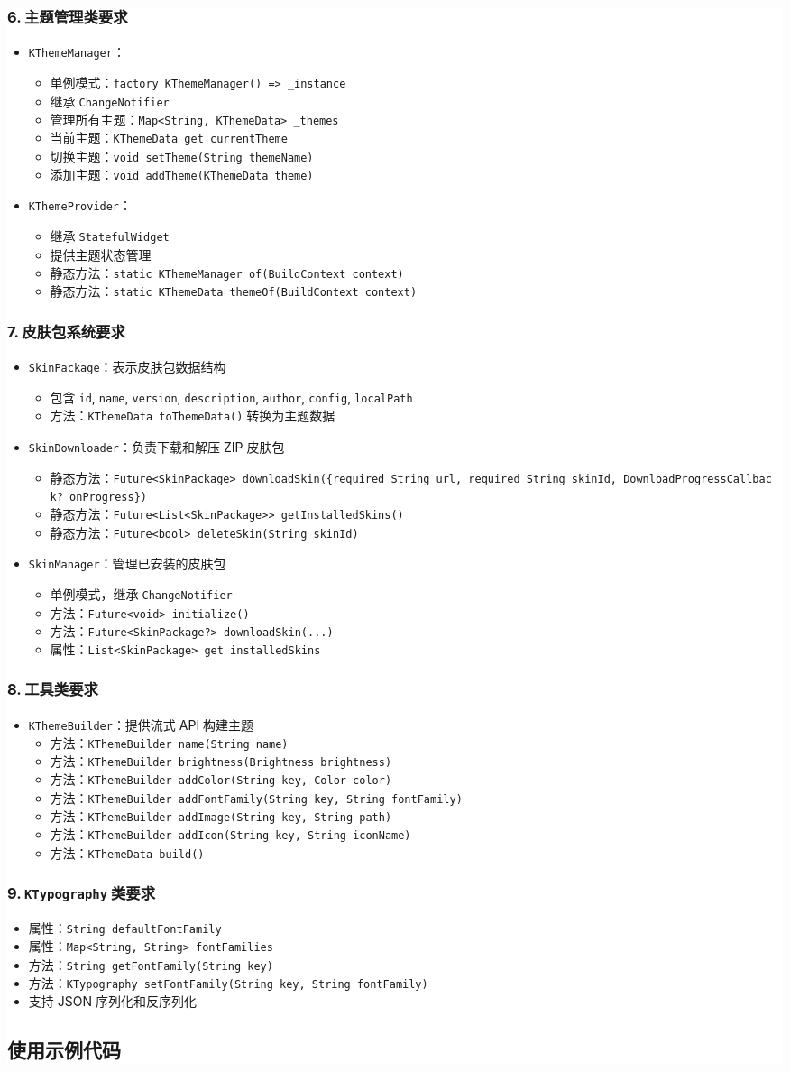 ### 6. 主题管理类要求
- `KThemeManager`：
  - 单例模式：`factory KThemeManager() => _instance`
  - 继承 `ChangeNotifier`
  - 管理所有主题：`Map<String, KThemeData> _themes`
  - 当前主题：`KThemeData get currentTheme`
  - 切换主题：`void setTheme(String themeName)`
  - 添加主题：`void addTheme(KThemeData theme)`

- `KThemeProvider`：
  - 继承 `StatefulWidget`
  - 提供主题状态管理
  - 静态方法：`static KThemeManager of(BuildContext context)`
  - 静态方法：`static KThemeData themeOf(BuildContext context)`

### 7. 皮肤包系统要求
- `SkinPackage`：表示皮肤包数据结构
  - 包含 `id`, `name`, `version`, `description`, `author`, `config`, `localPath`
  - 方法：`KThemeData toThemeData()` 转换为主题数据

- `SkinDownloader`：负责下载和解压 ZIP 皮肤包
  - 静态方法：`Future<SkinPackage> downloadSkin({required String url, required String skinId, DownloadProgressCallback? onProgress})`
  - 静态方法：`Future<List<SkinPackage>> getInstalledSkins()`
  - 静态方法：`Future<bool> deleteSkin(String skinId)`

- `SkinManager`：管理已安装的皮肤包
  - 单例模式，继承 `ChangeNotifier`
  - 方法：`Future<void> initialize()`
  - 方法：`Future<SkinPackage?> downloadSkin(...)`
  - 属性：`List<SkinPackage> get installedSkins`

### 8. 工具类要求
- `KThemeBuilder`：提供流式 API 构建主题
  - 方法：`KThemeBuilder name(String name)`
  - 方法：`KThemeBuilder brightness(Brightness brightness)`
  - 方法：`KThemeBuilder addColor(String key, Color color)`
  - 方法：`KThemeBuilder addFontFamily(String key, String fontFamily)`
  - 方法：`KThemeBuilder addImage(String key, String path)`
  - 方法：`KThemeBuilder addIcon(String key, String iconName)`
  - 方法：`KThemeData build()`

### 9. `KTypography` 类要求
- 属性：`String defaultFontFamily`
- 属性：`Map<String, String> fontFamilies`
- 方法：`String getFontFamily(String key)`
- 方法：`KTypography setFontFamily(String key, String fontFamily)`
- 支持 JSON 序列化和反序列化

## 使用示例代码
